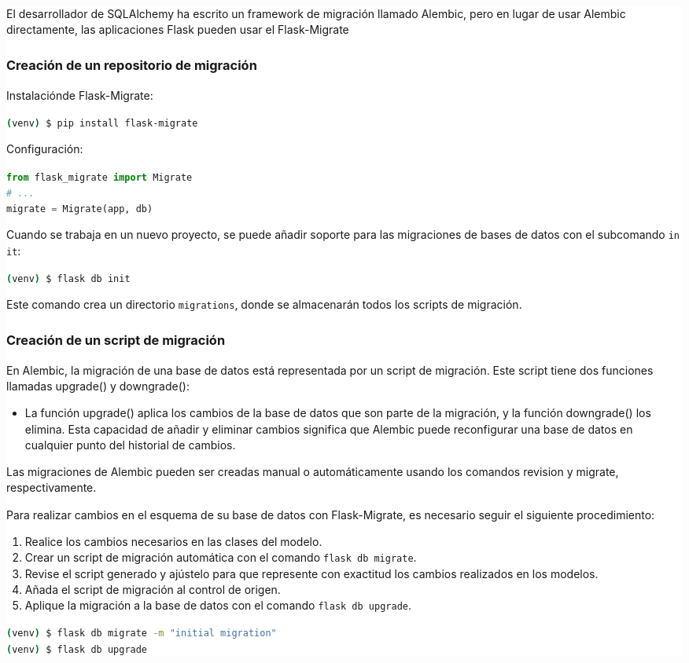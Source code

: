 El desarrollador de SQLAlchemy ha escrito un framework de migración llamado Alembic, pero en lugar de usar Alembic directamente, las aplicaciones Flask pueden usar el Flask-Migrate

### Creación de un repositorio de migración
Instalaciónde Flask-Migrate:
```bash
(venv) $ pip install flask-migrate
```
Configuración:
```python
from flask_migrate import Migrate 
# ...
migrate = Migrate(app, db)
```
Cuando se trabaja en un nuevo proyecto, se puede añadir soporte para las migraciones de bases de datos con el subcomando `init`:
```bash
(venv) $ flask db init
```
Este comando crea un directorio `migrations`, donde se almacenarán todos los scripts de migración. 

### Creación de un script de migración
En Alembic, la migración de una base de datos está representada por un script de migración. Este script tiene dos funciones llamadas upgrade() y downgrade():
- La función upgrade() aplica los cambios de la base de datos que son parte de la migración, y la función downgrade() los elimina.
Esta capacidad de añadir y eliminar cambios significa que Alembic puede reconfigurar una base de datos en cualquier punto del historial de cambios.

Las migraciones de Alembic pueden ser creadas manual o automáticamente usando los comandos revision y migrate, respectivamente.

Para realizar cambios en el esquema de su base de datos con Flask-Migrate, es necesario seguir el siguiente procedimiento:
1. Realice los cambios necesarios en las clases del modelo.
2. Crear un script de migración automática con el comando `flask db migrate`.
3. Revise el script generado y ajústelo para que represente con exactitud los cambios realizados en los modelos.
4. Añada el script de migración al control de origen.
5. Aplique la migración a la base de datos con el comando `flask db upgrade`.

```bash
(venv) $ flask db migrate -m "initial migration"
(venv) $ flask db upgrade
```
